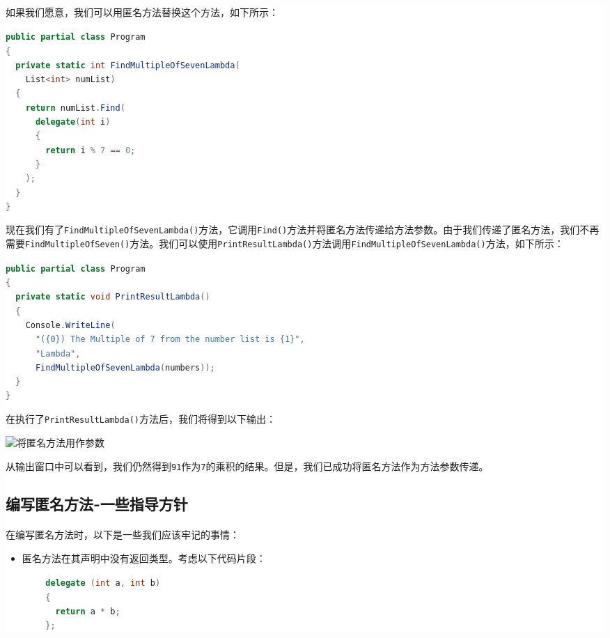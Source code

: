 如果我们愿意，我们可以用匿名方法替换这个方法，如下所示：

```cs
public partial class Program 
{ 
  private static int FindMultipleOfSevenLambda( 
    List<int> numList) 
  { 
    return numList.Find( 
      delegate(int i) 
      { 
        return i % 7 == 0; 
      } 
    ); 
  } 
} 

```

现在我们有了`FindMultipleOfSevenLambda()`方法，它调用`Find()`方法并将匿名方法传递给方法参数。由于我们传递了匿名方法，我们不再需要`FindMultipleOfSeven()`方法。我们可以使用`PrintResultLambda()`方法调用`FindMultipleOfSevenLambda()`方法，如下所示：

```cs
public partial class Program 
{ 
  private static void PrintResultLambda() 
  { 
    Console.WriteLine( 
      "({0}) The Multiple of 7 from the number list is {1}", 
      "Lambda", 
      FindMultipleOfSevenLambda(numbers)); 
  } 
} 

```

在执行了`PrintResultLambda()`方法后，我们将得到以下输出：

![将匿名方法用作参数](https://github.com/OpenDocCN/freelearn-csharp-zh/raw/master/docs/fn-cs/img/Image00024.jpg)

从输出窗口中可以看到，我们仍然得到`91`作为`7`的乘积的结果。但是，我们已成功将匿名方法作为方法参数传递。

## 编写匿名方法-一些指导方针

在编写匿名方法时，以下是一些我们应该牢记的事情：

+   匿名方法在其声明中没有返回类型。考虑以下代码片段：

```cs
        delegate (int a, int b) 
        { 
          return a * b; 
        }; 

```
